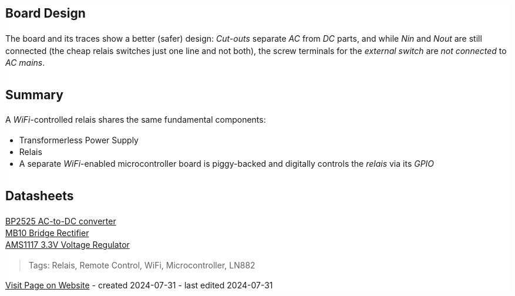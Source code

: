 ## Board Design

The board and its traces show a better (safer) design: *Cut-outs* separate *AC* from *DC* parts, and while *Nin* and *Nout* are still connected (the cheap relais switches just one line and not both), the screw terminals for the *external switch* are *not connected* to *AC mains*.


## Summary

A *WiFi*-controlled relais shares the same fundamental components:

* Transformerless Power Supply
* Relais
* A separate *WiFi*-enabled microcontroller board is piggy-backed and digitally controls the *relais* via its *GPIO*


## Datasheets

[BP2525 AC-to-DC converter](materials/bp2525_datasheet.pdf)   
[MB10 Bridge Rectifier](materials/mb10_datasheet.pdf)   
[AMS1117 3.3V Voltage Regulator](materials/ams1117_datasheet.pdf)   



> Tags: Relais, Remote Control, WiFi, Microcontroller, LN882

[Visit Page on Website](https://done.land/components/signalprocessing/switch/relais/wireless/wifi?122956081301245115) - created 2024-07-31 - last edited 2024-07-31
